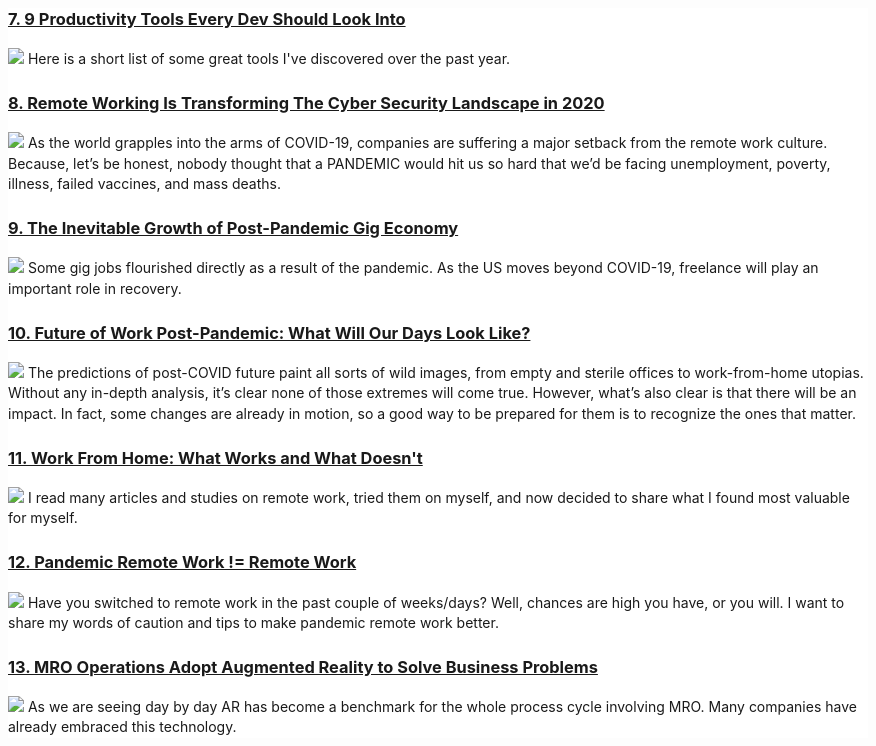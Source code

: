 ### [7. 9 Productivity Tools Every Dev Should Look Into](https://hackernoon.com/9-productivity-tools-every-dev-should-look-into)
![](https://cdn.hackernoon.com/images/too6UlyK1RTQqOrRsiS7PVQp20d2-k1a3kj7.jpeg)
Here is a short list of some great tools I've discovered over the past year.

### [8. Remote Working Is Transforming The Cyber Security Landscape in 2020](https://hackernoon.com/remote-working-is-transforming-the-cyber-security-landscape-in-2020-fr4f3yoz)
![](https://cdn.hackernoon.com/images/1o1pp3y90.gif)
As the world grapples into the arms of COVID-19, companies are suffering a major setback from the remote work culture. Because, let’s be honest, nobody thought that a PANDEMIC would hit us so hard that we’d be facing unemployment, poverty, illness, failed vaccines, and mass deaths. 

### [9. The Inevitable Growth of Post-Pandemic Gig Economy](https://hackernoon.com/the-inevitable-growth-of-post-pandemic-gig-economy-m74e32bq)
![](https://cdn.hackernoon.com/images/mRtmiu2SfNY3sGIulKnQU0BZTv23-db1c358y.jpeg)
Some gig jobs flourished directly as a result of the pandemic. As the US moves beyond COVID-19, freelance will play an important role in recovery.

### [10. Future of Work Post-Pandemic: What Will Our Days Look Like?](https://hackernoon.com/future-of-work-post-pandemic-what-will-our-days-look-like-163e3wmf)
![](https://firebasestorage.googleapis.com/v0/b/hackernoon-app.appspot.com/o/images%2F4T2cRqkD8sXXwYDVjXgZleE5BTo2-171m3tl2.jpeg?alt=media&token=4fcb070e-f373-4dfa-b33f-3903dc926791)
The predictions of post-COVID future paint all sorts of wild images, from empty and sterile offices to work-from-home utopias. Without any in-depth analysis, it’s clear none of those extremes will come true. However, what’s also clear is that there will be an impact. In fact, some changes are already in motion, so a good way to be prepared for them is to recognize the ones that matter.

### [11. Work From Home: What Works and What Doesn't](https://hackernoon.com/work-from-home-what-works-and-what-doesnt-nqe535au)
![](https://cdn.hackernoon.com/images/M6t451drgJcCxpoW3ITvQcSEGBG2-4vg2ahu.jpeg)
I read many articles and studies on remote work, tried them on myself, and now decided to share what I found most valuable for myself.

### [12. Pandemic Remote Work != Remote Work](https://hackernoon.com/pandemic-remote-work-remote-work-gf9r32ex)
![](https://cdn.hackernoon.com/drafts/vq1c32gi.png)
Have you switched to remote work in the past couple of weeks/days? Well, chances are high you have, or you will. I want to share my words of caution and tips to make pandemic remote work better.

### [13. MRO Operations Adopt Augmented Reality to Solve Business Problems](https://hackernoon.com/mro-operations-adopt-augmented-reality-to-solve-business-problems-1x4o311m)
![](https://cdn.hackernoon.com/images/ofxz5HsGtJgwzYnGjHqJGVt2jEE2-z5e31hu.jpeg)
As we are seeing day by day AR has become a benchmark for the whole process cycle involving MRO. Many companies have already embraced this technology.
